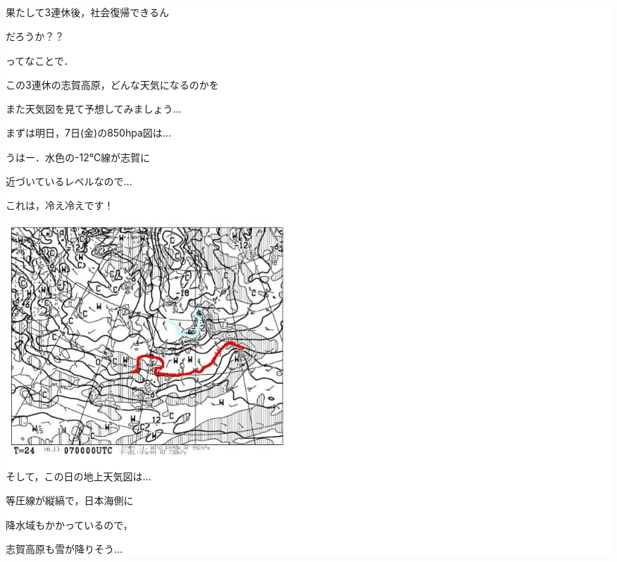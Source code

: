 
果たして3連休後，社会復帰できるん


だろうか？？





ってなことで．


この3連休の志賀高原，どんな天気になるのかを


また天気図を見て予想してみましょう…





まずは明日，7日(金)の850hpa図は…


うはー．水色の-12℃線が志賀に


近づいているレベルなので…


これは，冷え冷えです！




![785ef3a2d6988dcafbd7b1bf0b70cc94.jpg](images/785ef3a2d6988dcafbd7b1bf0b70cc94.jpg)




そして，この日の地上天気図は…


等圧線が縦縞で，日本海側に


降水域もかかっているので，


志賀高原も雪が降りそう…
